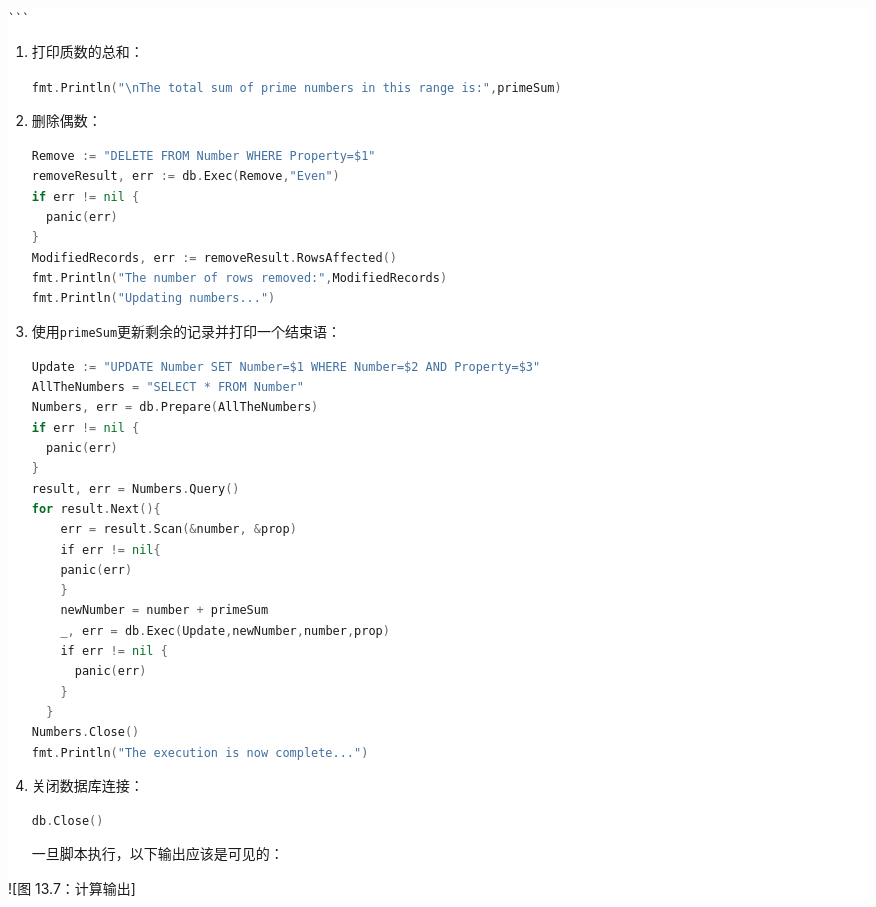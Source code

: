     ```

1.  打印质数的总和：

    ```go
    fmt.Println("\nThe total sum of prime numbers in this range is:",primeSum)
    ```

1.  删除偶数：

    ```go
    Remove := "DELETE FROM Number WHERE Property=$1"
    removeResult, err := db.Exec(Remove,"Even")
    if err != nil {
      panic(err)
    }
    ModifiedRecords, err := removeResult.RowsAffected()
    fmt.Println("The number of rows removed:",ModifiedRecords)
    fmt.Println("Updating numbers...")
    ```

1.  使用`primeSum`更新剩余的记录并打印一个结束语：

    ```go
    Update := "UPDATE Number SET Number=$1 WHERE Number=$2 AND Property=$3"
    AllTheNumbers = "SELECT * FROM Number"
    Numbers, err = db.Prepare(AllTheNumbers)
    if err != nil {
      panic(err)
    } 
    result, err = Numbers.Query()
    for result.Next(){
        err = result.Scan(&number, &prop)
        if err != nil{
        panic(err)
        }
        newNumber = number + primeSum
        _, err = db.Exec(Update,newNumber,number,prop)
        if err != nil {
          panic(err)
        }
      }
    Numbers.Close()
    fmt.Println("The execution is now complete...")
    ```

1.  关闭数据库连接：

    ```go
    db.Close()
    ```

    一旦脚本执行，以下输出应该是可见的：

![图 13.7：计算输出]
